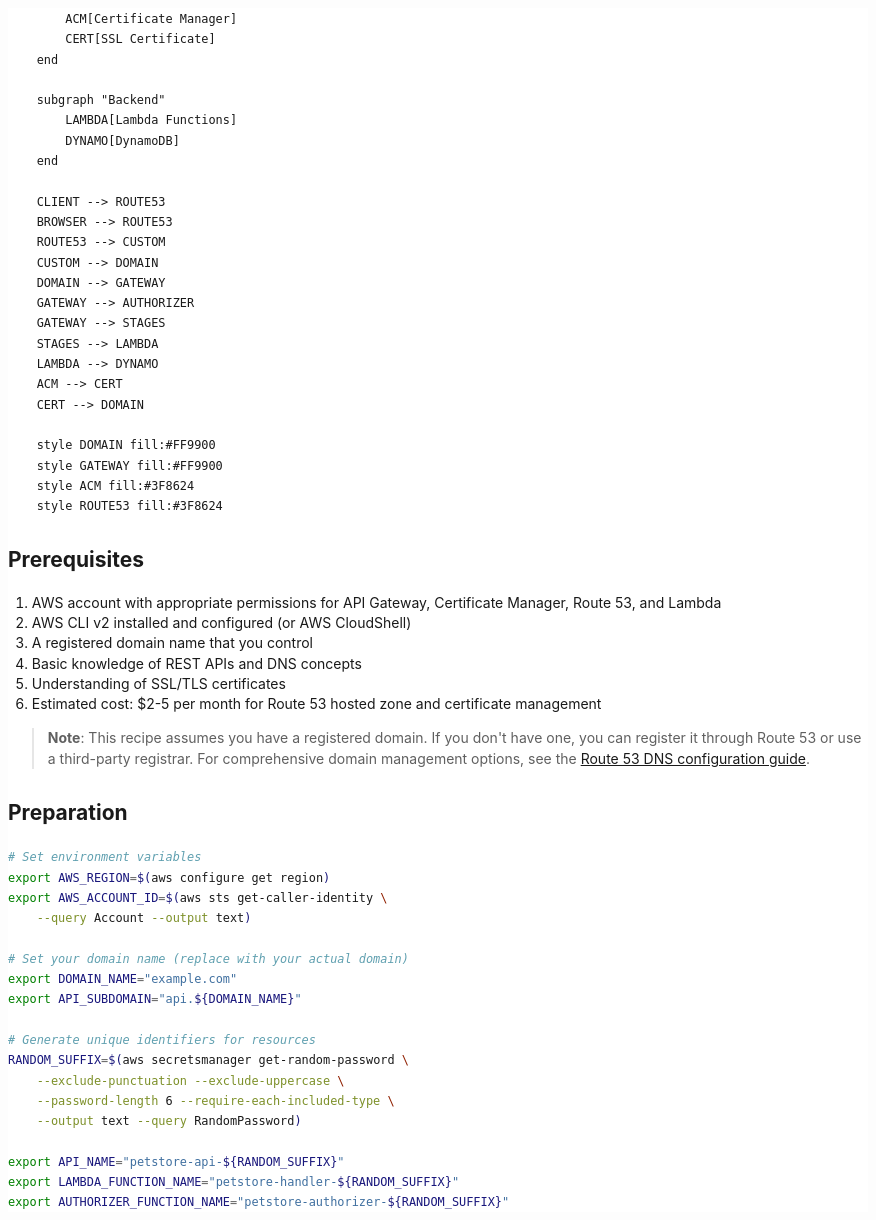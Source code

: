 ```mermaid
        ACM[Certificate Manager]
        CERT[SSL Certificate]
    end
    
    subgraph "Backend"
        LAMBDA[Lambda Functions]
        DYNAMO[DynamoDB]
    end
    
    CLIENT --> ROUTE53
    BROWSER --> ROUTE53
    ROUTE53 --> CUSTOM
    CUSTOM --> DOMAIN
    DOMAIN --> GATEWAY
    GATEWAY --> AUTHORIZER
    GATEWAY --> STAGES
    STAGES --> LAMBDA
    LAMBDA --> DYNAMO
    ACM --> CERT
    CERT --> DOMAIN
    
    style DOMAIN fill:#FF9900
    style GATEWAY fill:#FF9900
    style ACM fill:#3F8624
    style ROUTE53 fill:#3F8624
```

## Prerequisites

1. AWS account with appropriate permissions for API Gateway, Certificate Manager, Route 53, and Lambda
2. AWS CLI v2 installed and configured (or AWS CloudShell)
3. A registered domain name that you control
4. Basic knowledge of REST APIs and DNS concepts
5. Understanding of SSL/TLS certificates
6. Estimated cost: $2-5 per month for Route 53 hosted zone and certificate management

> **Note**: This recipe assumes you have a registered domain. If you don't have one, you can register it through Route 53 or use a third-party registrar. For comprehensive domain management options, see the [Route 53 DNS configuration guide](https://docs.aws.amazon.com/Route53/latest/DeveloperGuide/dns-configuring.html).

## Preparation

```bash
# Set environment variables
export AWS_REGION=$(aws configure get region)
export AWS_ACCOUNT_ID=$(aws sts get-caller-identity \
    --query Account --output text)

# Set your domain name (replace with your actual domain)
export DOMAIN_NAME="example.com"
export API_SUBDOMAIN="api.${DOMAIN_NAME}"

# Generate unique identifiers for resources
RANDOM_SUFFIX=$(aws secretsmanager get-random-password \
    --exclude-punctuation --exclude-uppercase \
    --password-length 6 --require-each-included-type \
    --output text --query RandomPassword)

export API_NAME="petstore-api-${RANDOM_SUFFIX}"
export LAMBDA_FUNCTION_NAME="petstore-handler-${RANDOM_SUFFIX}"
export AUTHORIZER_FUNCTION_NAME="petstore-authorizer-${RANDOM_SUFFIX}"
```